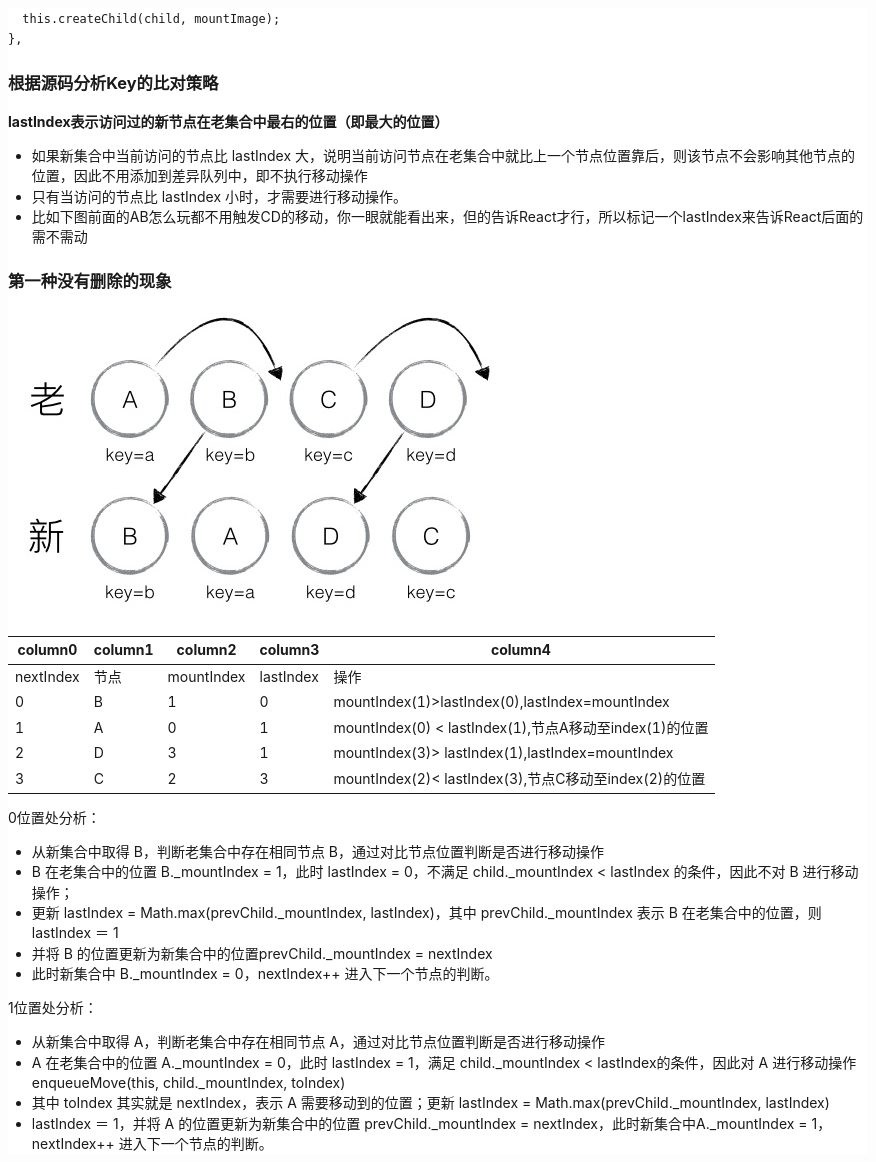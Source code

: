```tsx
  this.createChild(child, mountImage);
},
```

### 根据源码分析Key的比对策略

**lastIndex表示访问过的新节点在老集合中最右的位置（即最大的位置）**
- 如果新集合中当前访问的节点比 lastIndex 大，说明当前访问节点在老集合中就比上一个节点位置靠后，则该节点不会影响其他节点的位置，因此不用添加到差异队列中，即不执行移动操作
- 只有当访问的节点比 lastIndex 小时，才需要进行移动操作。
- 比如下图前面的AB怎么玩都不用触发CD的移动，你一眼就能看出来，但的告诉React才行，所以标记一个lastIndex来告诉React后面的需不需动

### 第一种没有删除的现象

![图片无法加载](./img/KeyDiff1.png)

column0 | column1 | column2 | column3 | column4 |
------- | ------- | ------- | ------- | ------- | 
nextIndex | 节点 | mountIndex | lastIndex | 操作 | 
0 | B | 1 | 0 | mountIndex(1)>lastIndex(0),lastIndex=mountIndex
1 | A | 0 | 1 | mountIndex(0) < lastIndex(1),节点A移动至index(1)的位置
2 | D | 3 | 1 | mountIndex(3)> lastIndex(1),lastIndex=mountIndex
3 | C | 2 | 3 | mountIndex(2)< lastIndex(3),节点C移动至index(2)的位置

0位置处分析：
- 从新集合中取得 B，判断老集合中存在相同节点 B，通过对比节点位置判断是否进行移动操作
- B 在老集合中的位置 B._mountIndex = 1，此时 lastIndex = 0，不满足 child._mountIndex < lastIndex 的条件，因此不对 B 进行移动操作；
- 更新 lastIndex = Math.max(prevChild._mountIndex, lastIndex)，其中 prevChild._mountIndex 表示 B 在老集合中的位置，则 lastIndex ＝ 1
- 并将 B 的位置更新为新集合中的位置prevChild._mountIndex = nextIndex
- 此时新集合中 B._mountIndex = 0，nextIndex++ 进入下一个节点的判断。
  
1位置处分析：
- 从新集合中取得 A，判断老集合中存在相同节点 A，通过对比节点位置判断是否进行移动操作
- A 在老集合中的位置 A._mountIndex = 0，此时 lastIndex = 1，满足 child._mountIndex < lastIndex的条件，因此对 A 进行移动操作enqueueMove(this, child._mountIndex, toIndex)
- 其中 toIndex 其实就是 nextIndex，表示 A 需要移动到的位置；更新 lastIndex = Math.max(prevChild._mountIndex, lastIndex)
- lastIndex ＝ 1，并将 A 的位置更新为新集合中的位置 prevChild._mountIndex = nextIndex，此时新集合中A._mountIndex = 1，nextIndex++ 进入下一个节点的判断。
